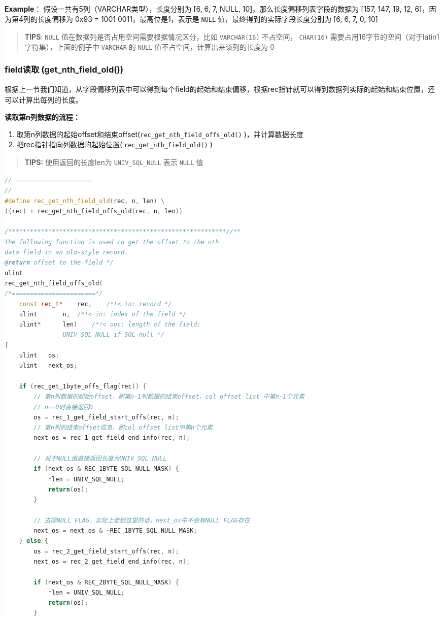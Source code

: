 

**Example**：
假设一共有5列（VARCHAR类型），长度分别为 [6, 6, 7, NULL, 10]，那么长度偏移列表字段的数据为 [157, 147, 19, 12, 6]，因为第4列的长度偏移为 0x93 = 1001 0011，最高位是1，表示是 `NULL` 值，最终得到的实际字段长度分别为 [6, 6, 7, 0, 10]

> **TIPS**:
> `NULL` 值在数据列是否占用空间需要根据情况区分，比如 `VARCHAR(16)` 不占空间， `CHAR(16)` 需要占用16字节的空间（对于latin1字符集），上面的例子中 `VARCHAR` 的 `NULL` 值不占空间，计算出来该列的长度为 0


### field读取 (get_nth_field_old())
根据上一节我们知道，从字段偏移列表中可以得到每个field的起始和结束偏移，根据rec指针就可以得到数据列实际的起始和结束位置，还可以计算出每列的长度。

**读取第n列数据的流程：**

1. 取第n列数据的起始offset和结束offset(`rec_get_nth_field_offs_old()` )，并计算数据长度
2. 把rec指针指向列数据的起始位置( `rec_get_nth_field_old()` )

> **TIPS:**
> 使用返回的长度len为 `UNIV_SQL_NULL` 表示 `NULL` 值

```cpp
// =====================
//
#define rec_get_nth_field_old(rec, n, len) \
((rec) + rec_get_nth_field_offs_old(rec, n, len))

/************************************************************//**
The following function is used to get the offset to the nth
data field in an old-style record.
@return offset to the field */
ulint
rec_get_nth_field_offs_old(
/*=======================*/
	const rec_t*	rec,	/*!< in: record */
	ulint		n,	/*!< in: index of the field */
	ulint*		len)	/*!< out: length of the field;
				UNIV_SQL_NULL if SQL null */
{
	ulint	os;
	ulint	next_os;

	if (rec_get_1byte_offs_flag(rec)) {
        // 第n列数据的起始offset，即第n-1列数据的结束offset，col offset list 中第n-1个元素
        // n==0时直接返回0
		os = rec_1_get_field_start_offs(rec, n);
        // 第n列的结束offset信息，即col offset list中第n个元素
		next_os = rec_1_get_field_end_info(rec, n);

        // 对于NULL值直接返回长度为UNIV_SQL_NULL
		if (next_os & REC_1BYTE_SQL_NULL_MASK) {
			*len = UNIV_SQL_NULL;
			return(os);
		}

        // 去除NULL FLAG，实际上走到这里的话，next_os中不会有NULL FLAG存在
		next_os = next_os & ~REC_1BYTE_SQL_NULL_MASK;
	} else {
		os = rec_2_get_field_start_offs(rec, n);
		next_os = rec_2_get_field_end_info(rec, n);

		if (next_os & REC_2BYTE_SQL_NULL_MASK) {
			*len = UNIV_SQL_NULL;
			return(os);
		}

```